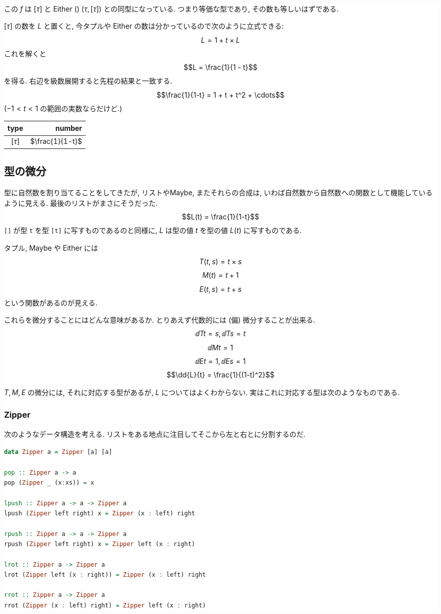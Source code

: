 この $f$ は $[\tau]$ と $\mathrm{Either}~()~(\tau, [\tau])$ との同型になっている.
つまり等価な型であり, その数も等しいはずである.

$[\tau]$ の数を $L$ と置くと, 今タプルや Either の数は分かっているので次のように立式できる:
$$L = 1 + t \times L$$
これを解くと
$$L = \frac{1}{1 - t}$$
を得る.
右辺を級数展開すると先程の結果と一致する.
$$\frac{1}{1-t} = 1 + t + t^2 + \cdots$$
($-1 < t < 1$ の範囲の実数ならだけど.)


| type            | number  |
|:---------------:|--------:|
| $[\tau]$        | $\frac{1}{1-t}$ |

## 型の微分

型に自然数を割り当てることをしてきたが,
リストやMaybe, またそれらの合成は, いわば自然数から自然数への関数として機能しているように見える.
最後のリストがまさにそうだった.
$$L(t) = \frac{1}{1-t}$$
`[]` が型 `t` を型 `[t]` に写すものであるのと同様に,
$L$ は型の値 $t$ を型の値 $L(t)$ に写すものである.

タプル, Maybe や Either には
$$T(t, s) = t \times s$$
$$M(t) = t + 1$$
$$E(t, s) = t + s$$
という関数があるのが見える.

これらを微分することにはどんな意味があるか.
とりあえず代数的には (偏) 微分することが出来る.
$$\dd{T}{t} = s, \dd{T}{s}=t$$
$$\dd{M}{t} = 1$$
$$\dd{E}{t} = 1, \dd{E}{s} = 1$$
$$\dd{L}{t} = \frac{1}{(1-t)^2}$$

$T,M,E$ の微分には, それに対応する型があるが, $L$ についてはよくわからない.
実はこれに対応する型は次のようなものである.

### Zipper

次のようなデータ構造を考える.
リストをある地点に注目してそこから左と右とに分割するのだ.

```haskell
data Zipper a = Zipper [a] [a]

pop :: Zipper a -> a
pop (Zipper _ (x:xs)) = x

lpush :: Zipper a -> a -> Zipper a
lpush (Zipper left right) x = Zipper (x : left) right

rpush :: Zipper a -> a -> Zipper a
rpush (Zipper left right) x = Zipper left (x : right)

lrot :: Zipper a -> Zipper a
lrot (Zipper left (x : right)) = Zipper (x : left) right

rrot :: Zipper a -> Zipper a
rrot (Zipper (x : left) right) = Zipper left (x : right)
```
